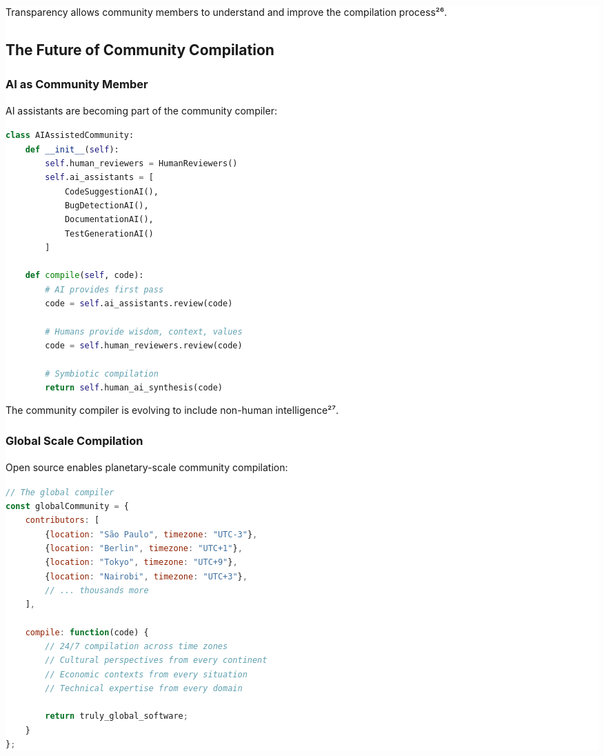 Transparency allows community members to understand and improve the compilation process²⁶.

## The Future of Community Compilation

### AI as Community Member

AI assistants are becoming part of the community compiler:

```python
class AIAssistedCommunity:
    def __init__(self):
        self.human_reviewers = HumanReviewers()
        self.ai_assistants = [
            CodeSuggestionAI(),
            BugDetectionAI(),
            DocumentationAI(),
            TestGenerationAI()
        ]
        
    def compile(self, code):
        # AI provides first pass
        code = self.ai_assistants.review(code)
        
        # Humans provide wisdom, context, values
        code = self.human_reviewers.review(code)
        
        # Symbiotic compilation
        return self.human_ai_synthesis(code)
```

The community compiler is evolving to include non-human intelligence²⁷.

### Global Scale Compilation

Open source enables planetary-scale community compilation:

```javascript
// The global compiler
const globalCommunity = {
    contributors: [
        {location: "São Paulo", timezone: "UTC-3"},
        {location: "Berlin", timezone: "UTC+1"},
        {location: "Tokyo", timezone: "UTC+9"},
        {location: "Nairobi", timezone: "UTC+3"},
        // ... thousands more
    ],
    
    compile: function(code) {
        // 24/7 compilation across time zones
        // Cultural perspectives from every continent
        // Economic contexts from every situation
        // Technical expertise from every domain
        
        return truly_global_software;
    }
};
```

